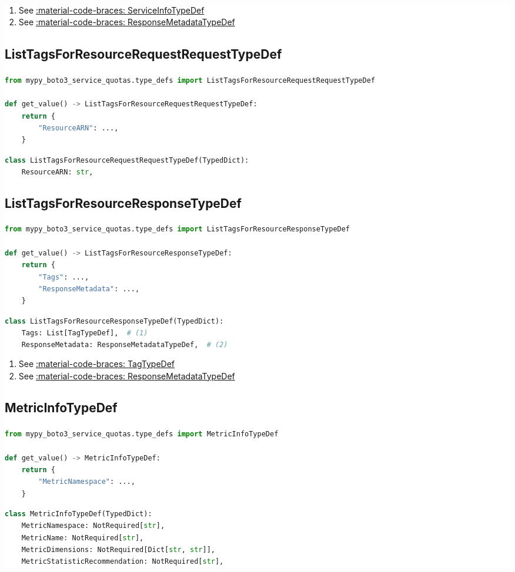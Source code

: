 1. See [:material-code-braces: ServiceInfoTypeDef](./type_defs.md#serviceinfotypedef) 
2. See [:material-code-braces: ResponseMetadataTypeDef](./type_defs.md#responsemetadatatypedef) 
## ListTagsForResourceRequestRequestTypeDef

```python title="Usage Example"
from mypy_boto3_service_quotas.type_defs import ListTagsForResourceRequestRequestTypeDef

def get_value() -> ListTagsForResourceRequestRequestTypeDef:
    return {
        "ResourceARN": ...,
    }
```

```python title="Definition"
class ListTagsForResourceRequestRequestTypeDef(TypedDict):
    ResourceARN: str,
```

## ListTagsForResourceResponseTypeDef

```python title="Usage Example"
from mypy_boto3_service_quotas.type_defs import ListTagsForResourceResponseTypeDef

def get_value() -> ListTagsForResourceResponseTypeDef:
    return {
        "Tags": ...,
        "ResponseMetadata": ...,
    }
```

```python title="Definition"
class ListTagsForResourceResponseTypeDef(TypedDict):
    Tags: List[TagTypeDef],  # (1)
    ResponseMetadata: ResponseMetadataTypeDef,  # (2)
```

1. See [:material-code-braces: TagTypeDef](./type_defs.md#tagtypedef) 
2. See [:material-code-braces: ResponseMetadataTypeDef](./type_defs.md#responsemetadatatypedef) 
## MetricInfoTypeDef

```python title="Usage Example"
from mypy_boto3_service_quotas.type_defs import MetricInfoTypeDef

def get_value() -> MetricInfoTypeDef:
    return {
        "MetricNamespace": ...,
    }
```

```python title="Definition"
class MetricInfoTypeDef(TypedDict):
    MetricNamespace: NotRequired[str],
    MetricName: NotRequired[str],
    MetricDimensions: NotRequired[Dict[str, str]],
    MetricStatisticRecommendation: NotRequired[str],
```
